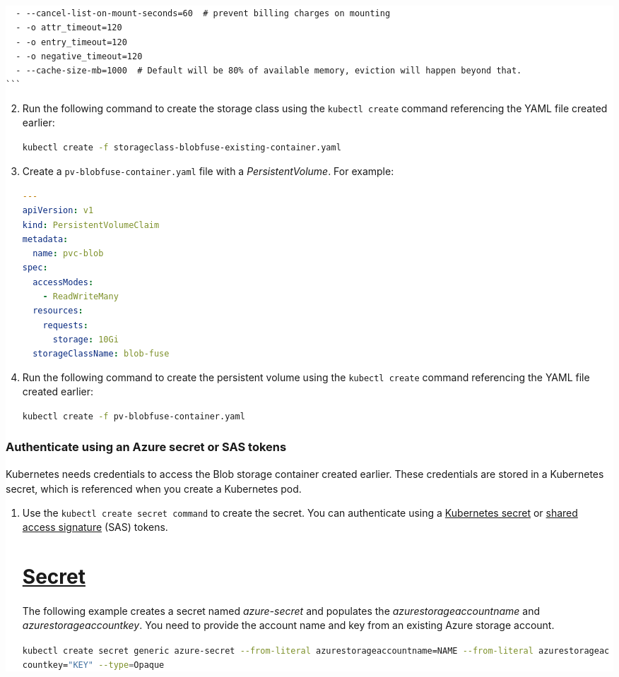       - --cancel-list-on-mount-seconds=60  # prevent billing charges on mounting
      - -o attr_timeout=120
      - -o entry_timeout=120
      - -o negative_timeout=120
      - --cache-size-mb=1000  # Default will be 80% of available memory, eviction will happen beyond that.
    ```

2. Run the following command to create the storage class using the `kubectl create` command referencing the YAML file created earlier:

    ```bash
    kubectl create -f storageclass-blobfuse-existing-container.yaml
    ```

3. Create a `pv-blobfuse-container.yaml` file with a *PersistentVolume*. For example:

    ```yml
    ---
    apiVersion: v1
    kind: PersistentVolumeClaim
    metadata:
      name: pvc-blob
    spec:
      accessModes:
        - ReadWriteMany
      resources:
        requests:
          storage: 10Gi
      storageClassName: blob-fuse
    ```

4. Run the following command to create the persistent volume using the `kubectl create` command referencing the YAML file created earlier:

    ```bash
    kubectl create -f pv-blobfuse-container.yaml
    ```

### Authenticate using an Azure secret or SAS tokens

Kubernetes needs credentials to access the Blob storage container created earlier. These credentials are stored in a Kubernetes secret, which is referenced when you create a Kubernetes pod.

1. Use the `kubectl create secret command` to create the secret. You can authenticate using a [Kubernetes secret][kubernetes-secret] or [shared access signature][sas-tokens] (SAS) tokens.

    # [Secret](#tab/secret)

    The following example creates a secret named *azure-secret* and populates the *azurestorageaccountname* and *azurestorageaccountkey*. You need to provide the account name and key from an existing Azure storage account.

    ```bash
    kubectl create secret generic azure-secret --from-literal azurestorageaccountname=NAME --from-literal azurestorageaccountkey="KEY" --type=Opaque
    ```


[kubectl-create]: https://kubernetes.io/docs/user-guide/kubectl/v1.8/#create
[kubernetes-files]: https://github.com/kubernetes/examples/blob/master/staging/volumes/azure_file/README.md
[kubernetes-secret]: https://kubernetes.io/docs/concepts/configuration/secret/
[kubernetes-volumes]: https://kubernetes.io/docs/concepts/storage/volumes/
[kubernetes-security-context]: https://kubernetes.io/docs/tasks/configure-pod-container/security-context/
[blobfuse-overview]: https://github.com/Azure/azure-storage-fuse
[nfs-overview]: https://en.wikipedia.org/wiki/Network_File_System
[aks-quickstart-cli]: ./learn/quick-kubernetes-deploy-cli.md
[aks-quickstart-portal]: ./learn/quick-kubernetes-deploy-portal.md
[aks-quickstart-powershell]: ./learn/quick-kubernetes-deploy-powershell.md
[install-azure-cli]: /cli/azure/install-azure-cli
[operator-best-practices-storage]: operator-best-practices-storage.md
[concepts-storage]: concepts-storage.md
[persistent-volume-example]: #mount-file-share-as-a-persistent-volume
[use-tags]: use-tags.md
[use-managed-identity]: use-managed-identity.md
[kubernetes-secret]: https://kubernetes.io/docs/concepts/configuration/secret/
[sas-tokens]: ../storage/common/storage-sas-overview.md
[azure-csi-blob-storage-dynamic]: azure-csi-blob-storage-dynamic.md
[azure-blob-storage-csi]: azure-blob-csi.md